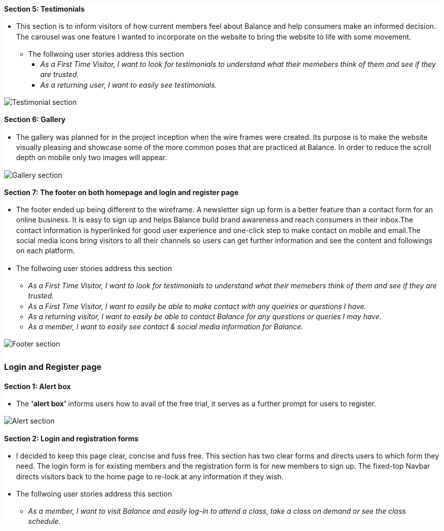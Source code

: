 **Section 5: Testimonials**
* This section is to inform visitors of how current members feel about Balance and help consumers make an informed decision. The carousel was one feature I wanted to incorporate on the website to bring the website to life with some movement. 

   * The follwoing user stories address this section 
      * *As a First Time Visitor, I want to look for testimonials to understand what their memebers think of them and see if they are trusted.*
      * *As a returning user, I want to easily see testimonials.*

![Testimonial section](/docs/features/testimonial-section.JPG)

**Section 6: Gallery**
* The gallery was planned for in the project inception when the wire frames were created. Its purpose is to make the website visually pleasing and showcase some of the more common poses that are practiced at Balance. In order to reduce the scroll depth on mobile only two images will appear.

![Gallery section](/docs/features/gallery-section.JPG)

**Section 7: The footer on both homepage and login and register page**
* The footer ended up being different to the wireframe. A newsletter sign up form is a better feature than a contact form for an online business. It is easy to sign up and helps Balance build brand awareness and reach consumers in their inbox.The contact information is hyperlinked for good user experience and one-click step to make contact on mobile and email.The social media icons bring visitors to all their channels so users can get further information and see the content and followings on each platform.

 * The follwoing user stories address this section 
    *  *As a First Time Visitor, I want to look for testimonials to understand what their memebers think of them and see if they are trusted.*
    *  *As a First Time Visitor, I want to easily be able to make contact with any queiries or questions I have.*
    *  *As a returning visitor, I want to easily be able to contact Balance for any questions or queries I may have.*
    *  *As a member, I want to easily see contact & social media information for Balance.*

![Footer section](/docs/features/footer-section.JPG)

### Login and Register page

**Section 1: Alert box**
* The **'alert box'** informs users how to avail of the free trial, it serves as a further prompt for users to register.

![Alert section](/docs/features/alert-section.JPG)

**Section 2: Login and registration forms**
* I decided to keep this page clear, concise and fuss free. This section has two clear forms and directs users to which form they need. The login form is for existing members and the registration form is for new members to sign up. The fixed-top Navbar directs visitors back to the home page to re-look at any information if they wish.

 * The follwoing user stories address this section
   * *As a member, I want to visit Balance and easily log-in to attend a class, take a class on demand or see the class schedule.*
